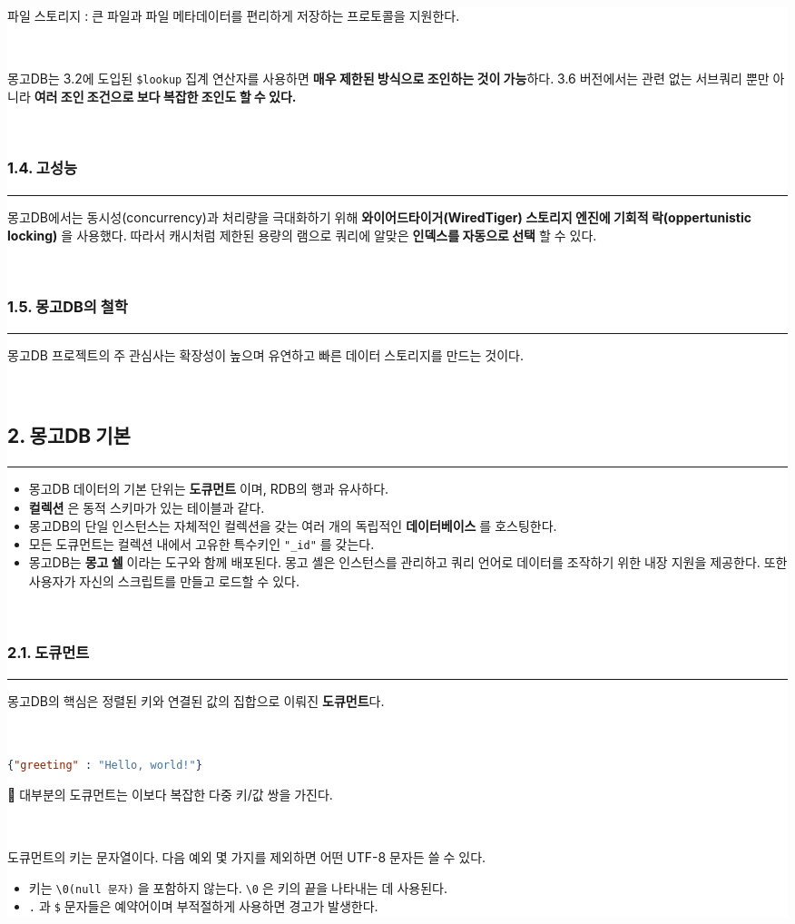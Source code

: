 파일 스토리지
: 큰 파일과 파일 메타데이터를 편리하게 저장하는 프로토콜을 지원한다.

<br/>

몽고DB는 3.2에 도입된 `$lookup` 집계 연산자를 사용하면 **매우 제한된 방식으로 조인하는 것이 가능**하다. 3.6 버전에서는 관련 없는 서브쿼리 뿐만 아니라 **여러 조인 조건으로 보다 복잡한 조인도 할 수 있다.**

<br/>

### 1.4. 고성능
---

몽고DB에서는 동시성(concurrency)과 처리량을 극대화하기 위해 **와이어드타이거(WiredTiger) 스토리지 엔진에 기회적 락(oppertunistic locking)** 을 사용했다. 따라서 캐시처럼 제한된 용량의 램으로 쿼리에 알맞은 **인덱스를 자동으로 선택** 할 수 있다.

<br/>

### 1.5. 몽고DB의 철학
---

몽고DB 프로젝트의 주 관심사는 확장성이 높으며 유연하고 빠른 데이터 스토리지를 만드는 것이다.

<br/>

## 2. 몽고DB 기본
---

- 몽고DB 데이터의 기본 단위는 **도큐먼트** 이며, RDB의 행과 유사하다.
- **컬렉션** 은 동적 스키마가 있는 테이블과 같다.
- 몽고DB의 단일 인스턴스는 자체적인 컬렉션을 갖는 여러 개의 독립적인 **데이터베이스** 를 호스팅한다.
- 모든 도큐먼트는 컬렉션 내에서 고유한 특수키인 `"_id"` 를 갖는다.
- 몽고DB는 **몽고 쉘** 이라는 도구와 함께 배포된다. 몽고 셸은 인스턴스를 관리하고 쿼리 언어로 데이터를 조작하기 위한 내장 지원을 제공한다. 또한 사용자가 자신의 스크립트를 만들고 로드할 수 있다.

<br/>

### 2.1. 도큐먼트
---

몽고DB의 핵심은 정렬된 키와 연결된 값의 집합으로 이뤄진 **도큐먼트**다.

<br/>

```json
{"greeting" : "Hello, world!"}
```

대부분의 도큐먼트는 이보다 복잡한 다중 키/값 쌍을 가진다.

<br/>

도큐먼트의 키는 문자열이다. 다음 예외 몇 가지를 제외하면 어떤 UTF-8 문자든 쓸 수 있다.
- 키는 `\0(null 문자)` 을 포함하지 않는다. `\0` 은 키의 끝을 나타내는 데 사용된다.
- `.` 과 `$` 문자들은 예약어이며 부적절하게 사용하면 경고가 발생한다.
